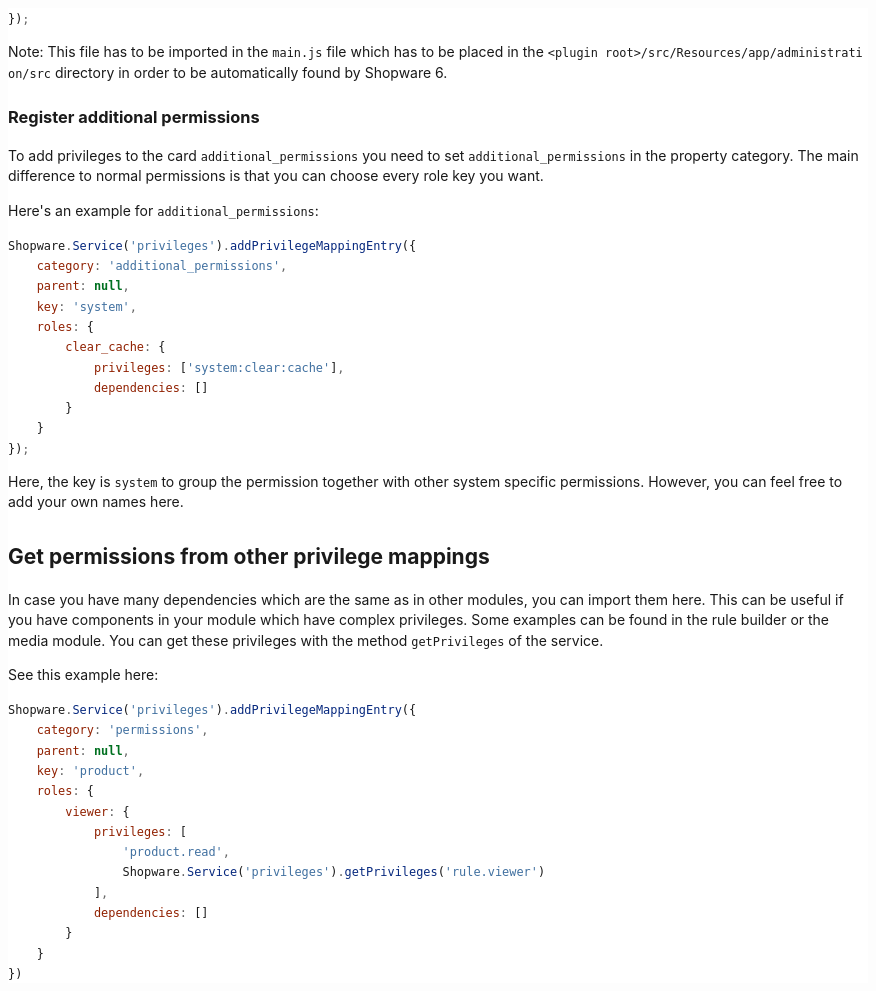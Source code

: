 ```javascript
});
```

Note: This file has to be imported in the `main.js` file which has to be placed in the `<plugin root>/src/Resources/app/administration/src` directory in order to be automatically found by Shopware 6.

### Register additional permissions

To add privileges to the card `additional_permissions` you need to set `additional_permissions` in the property category. The main difference to normal permissions is that you can choose every role key you want.

Here's an example for `additional_permissions`:

```javascript
Shopware.Service('privileges').addPrivilegeMappingEntry({
    category: 'additional_permissions',
    parent: null,
    key: 'system',
    roles: {
        clear_cache: {
            privileges: ['system:clear:cache'],
            dependencies: []
        }
    }
});
```

Here, the key is `system` to group the permission together with other system specific permissions. However, you can feel free to add your own names here.

## Get permissions from other privilege mappings

In case you have many dependencies which are the same as in other modules, you can import them here. This can be useful if you have components in your module which have complex privileges. Some examples can be found in the rule builder or the media module. You can get these privileges with the method `getPrivileges` of the service.

See this example here:

```javascript
Shopware.Service('privileges').addPrivilegeMappingEntry({
    category: 'permissions',
    parent: null,
    key: 'product',
    roles: {
        viewer: {
            privileges: [
                'product.read',
                Shopware.Service('privileges').getPrivileges('rule.viewer')
            ],
            dependencies: []
        }
    }
})
```
